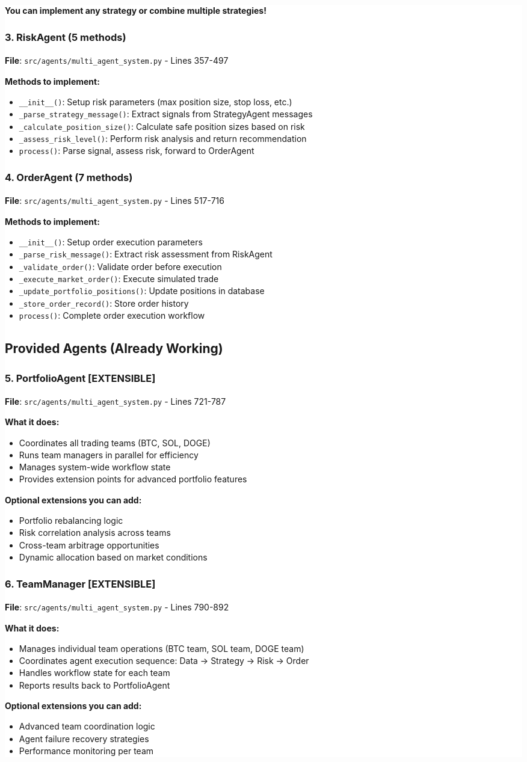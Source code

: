 **You can implement any strategy or combine multiple strategies!**

### 3. RiskAgent (5 methods)
**File**: `src/agents/multi_agent_system.py` - Lines 357-497

**Methods to implement:**
- `__init__()`: Setup risk parameters (max position size, stop loss, etc.)
- `_parse_strategy_message()`: Extract signals from StrategyAgent messages
- `_calculate_position_size()`: Calculate safe position sizes based on risk
- `_assess_risk_level()`: Perform risk analysis and return recommendation
- `process()`: Parse signal, assess risk, forward to OrderAgent

### 4. OrderAgent (7 methods)
**File**: `src/agents/multi_agent_system.py` - Lines 517-716

**Methods to implement:**
- `__init__()`: Setup order execution parameters
- `_parse_risk_message()`: Extract risk assessment from RiskAgent
- `_validate_order()`: Validate order before execution
- `_execute_market_order()`: Execute simulated trade
- `_update_portfolio_positions()`: Update positions in database
- `_store_order_record()`: Store order history
- `process()`: Complete order execution workflow

## Provided Agents (Already Working)

### 5. PortfolioAgent [EXTENSIBLE]
**File**: `src/agents/multi_agent_system.py` - Lines 721-787

**What it does:**
- Coordinates all trading teams (BTC, SOL, DOGE)
- Runs team managers in parallel for efficiency
- Manages system-wide workflow state
- Provides extension points for advanced portfolio features

**Optional extensions you can add:**
- Portfolio rebalancing logic
- Risk correlation analysis across teams
- Cross-team arbitrage opportunities
- Dynamic allocation based on market conditions

### 6. TeamManager [EXTENSIBLE]
**File**: `src/agents/multi_agent_system.py` - Lines 790-892

**What it does:**
- Manages individual team operations (BTC team, SOL team, DOGE team)
- Coordinates agent execution sequence: Data → Strategy → Risk → Order
- Handles workflow state for each team
- Reports results back to PortfolioAgent

**Optional extensions you can add:**
- Advanced team coordination logic
- Agent failure recovery strategies
- Performance monitoring per team
